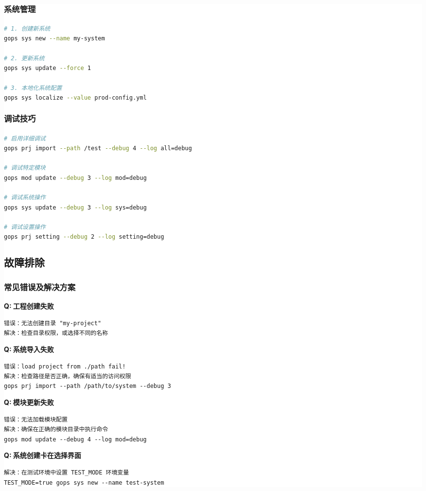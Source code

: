 ### 系统管理
```bash
# 1. 创建新系统
gops sys new --name my-system

# 2. 更新系统
gops sys update --force 1

# 3. 本地化系统配置
gops sys localize --value prod-config.yml
```

### 调试技巧
```bash
# 启用详细调试
gops prj import --path /test --debug 4 --log all=debug

# 调试特定模块
gops mod update --debug 3 --log mod=debug

# 调试系统操作
gops sys update --debug 3 --log sys=debug

# 调试设置操作
gops prj setting --debug 2 --log setting=debug
```

## 故障排除

### 常见错误及解决方案

**Q: 工程创建失败**
```
错误：无法创建目录 "my-project"
解决：检查目录权限，或选择不同的名称
```

**Q: 系统导入失败**
```
错误：load project from ./path fail!
解决：检查路径是否正确，确保有适当的访问权限
gops prj import --path /path/to/system --debug 3
```

**Q: 模块更新失败**
```
错误：无法加载模块配置
解决：确保在正确的模块目录中执行命令
gops mod update --debug 4 --log mod=debug
```

**Q: 系统创建卡在选择界面**
```
解决：在测试环境中设置 TEST_MODE 环境变量
TEST_MODE=true gops sys new --name test-system
```
